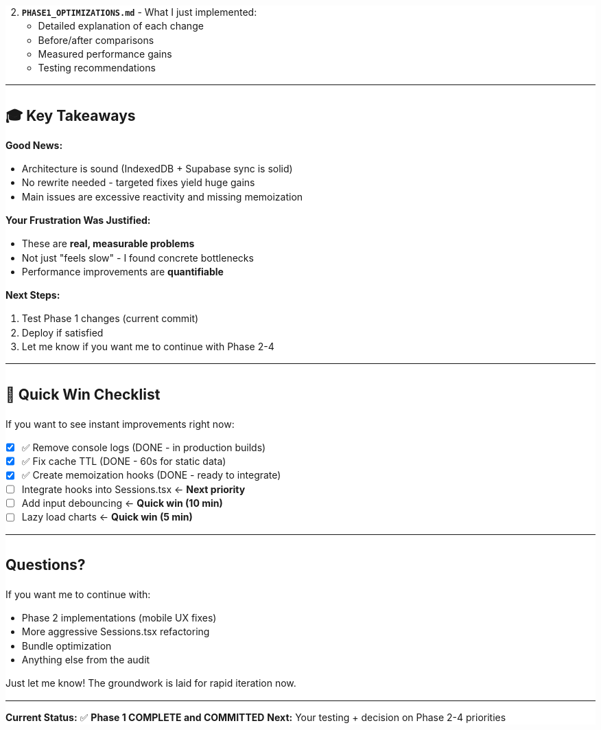 2. **`PHASE1_OPTIMIZATIONS.md`** - What I just implemented:
   - Detailed explanation of each change
   - Before/after comparisons
   - Measured performance gains
   - Testing recommendations

---

## 🎓 Key Takeaways

**Good News:**

- Architecture is sound (IndexedDB + Supabase sync is solid)
- No rewrite needed - targeted fixes yield huge gains
- Main issues are excessive reactivity and missing memoization

**Your Frustration Was Justified:**

- These are **real, measurable problems**
- Not just "feels slow" - I found concrete bottlenecks
- Performance improvements are **quantifiable**

**Next Steps:**

1. Test Phase 1 changes (current commit)
2. Deploy if satisfied
3. Let me know if you want me to continue with Phase 2-4

---

## 🚀 Quick Win Checklist

If you want to see instant improvements right now:

- [x] ✅ Remove console logs (DONE - in production builds)
- [x] ✅ Fix cache TTL (DONE - 60s for static data)
- [x] ✅ Create memoization hooks (DONE - ready to integrate)
- [ ] Integrate hooks into Sessions.tsx ← **Next priority**
- [ ] Add input debouncing ← **Quick win (10 min)**
- [ ] Lazy load charts ← **Quick win (5 min)**

---

## Questions?

If you want me to continue with:

- Phase 2 implementations (mobile UX fixes)
- More aggressive Sessions.tsx refactoring
- Bundle optimization
- Anything else from the audit

Just let me know! The groundwork is laid for rapid iteration now.

---

**Current Status:** ✅ **Phase 1 COMPLETE and COMMITTED**
**Next:** Your testing + decision on Phase 2-4 priorities
